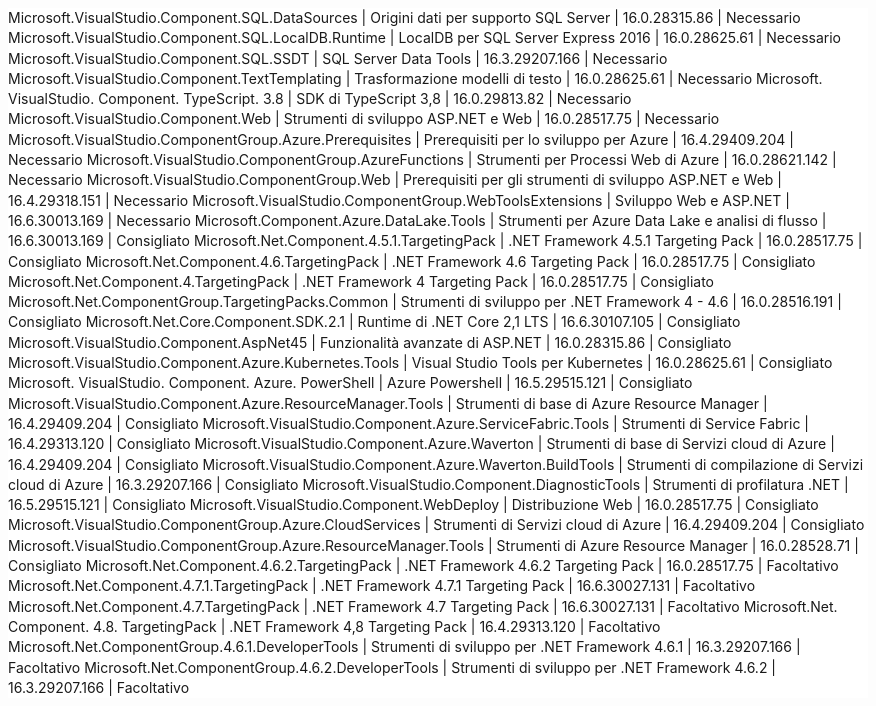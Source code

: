 Microsoft.VisualStudio.Component.SQL.DataSources | Origini dati per supporto SQL Server | 16.0.28315.86 | Necessario
Microsoft.VisualStudio.Component.SQL.LocalDB.Runtime | LocalDB per SQL Server Express 2016 | 16.0.28625.61 | Necessario
Microsoft.VisualStudio.Component.SQL.SSDT | SQL Server Data Tools | 16.3.29207.166 | Necessario
Microsoft.VisualStudio.Component.TextTemplating | Trasformazione modelli di testo | 16.0.28625.61 | Necessario
Microsoft. VisualStudio. Component. TypeScript. 3.8 | SDK di TypeScript 3,8 | 16.0.29813.82 | Necessario
Microsoft.VisualStudio.Component.Web | Strumenti di sviluppo ASP.NET e Web | 16.0.28517.75 | Necessario
Microsoft.VisualStudio.ComponentGroup.Azure.Prerequisites | Prerequisiti per lo sviluppo per Azure | 16.4.29409.204 | Necessario
Microsoft.VisualStudio.ComponentGroup.AzureFunctions | Strumenti per Processi Web di Azure | 16.0.28621.142 | Necessario
Microsoft.VisualStudio.ComponentGroup.Web | Prerequisiti per gli strumenti di sviluppo ASP.NET e Web | 16.4.29318.151 | Necessario
Microsoft.VisualStudio.ComponentGroup.WebToolsExtensions | Sviluppo Web e ASP.NET | 16.6.30013.169 | Necessario
Microsoft.Component.Azure.DataLake.Tools | Strumenti per Azure Data Lake e analisi di flusso | 16.6.30013.169 | Consigliato
Microsoft.Net.Component.4.5.1.TargetingPack | .NET Framework 4.5.1 Targeting Pack | 16.0.28517.75 | Consigliato
Microsoft.Net.Component.4.6.TargetingPack | .NET Framework 4.6 Targeting Pack | 16.0.28517.75 | Consigliato
Microsoft.Net.Component.4.TargetingPack | .NET Framework 4 Targeting Pack | 16.0.28517.75 | Consigliato
Microsoft.Net.ComponentGroup.TargetingPacks.Common | Strumenti di sviluppo per .NET Framework 4 - 4.6 | 16.0.28516.191 | Consigliato
Microsoft.Net.Core.Component.SDK.2.1 | Runtime di .NET Core 2,1 LTS | 16.6.30107.105 | Consigliato
Microsoft.VisualStudio.Component.AspNet45 | Funzionalità avanzate di ASP.NET | 16.0.28315.86 | Consigliato
Microsoft.VisualStudio.Component.Azure.Kubernetes.Tools | Visual Studio Tools per Kubernetes | 16.0.28625.61 | Consigliato
Microsoft. VisualStudio. Component. Azure. PowerShell | Azure Powershell | 16.5.29515.121 | Consigliato
Microsoft.VisualStudio.Component.Azure.ResourceManager.Tools | Strumenti di base di Azure Resource Manager | 16.4.29409.204 | Consigliato
Microsoft.VisualStudio.Component.Azure.ServiceFabric.Tools | Strumenti di Service Fabric | 16.4.29313.120 | Consigliato
Microsoft.VisualStudio.Component.Azure.Waverton | Strumenti di base di Servizi cloud di Azure | 16.4.29409.204 | Consigliato
Microsoft.VisualStudio.Component.Azure.Waverton.BuildTools | Strumenti di compilazione di Servizi cloud di Azure | 16.3.29207.166 | Consigliato
Microsoft.VisualStudio.Component.DiagnosticTools | Strumenti di profilatura .NET | 16.5.29515.121 | Consigliato
Microsoft.VisualStudio.Component.WebDeploy | Distribuzione Web | 16.0.28517.75 | Consigliato
Microsoft.VisualStudio.ComponentGroup.Azure.CloudServices | Strumenti di Servizi cloud di Azure | 16.4.29409.204 | Consigliato
Microsoft.VisualStudio.ComponentGroup.Azure.ResourceManager.Tools | Strumenti di Azure Resource Manager | 16.0.28528.71 | Consigliato
Microsoft.Net.Component.4.6.2.TargetingPack | .NET Framework 4.6.2 Targeting Pack | 16.0.28517.75 | Facoltativo
Microsoft.Net.Component.4.7.1.TargetingPack | .NET Framework 4.7.1 Targeting Pack | 16.6.30027.131 | Facoltativo
Microsoft.Net.Component.4.7.TargetingPack | .NET Framework 4.7 Targeting Pack | 16.6.30027.131 | Facoltativo
Microsoft.Net. Component. 4.8. TargetingPack | .NET Framework 4,8 Targeting Pack | 16.4.29313.120 | Facoltativo
Microsoft.Net.ComponentGroup.4.6.1.DeveloperTools | Strumenti di sviluppo per .NET Framework 4.6.1 | 16.3.29207.166 | Facoltativo
Microsoft.Net.ComponentGroup.4.6.2.DeveloperTools | Strumenti di sviluppo per .NET Framework 4.6.2 | 16.3.29207.166 | Facoltativo